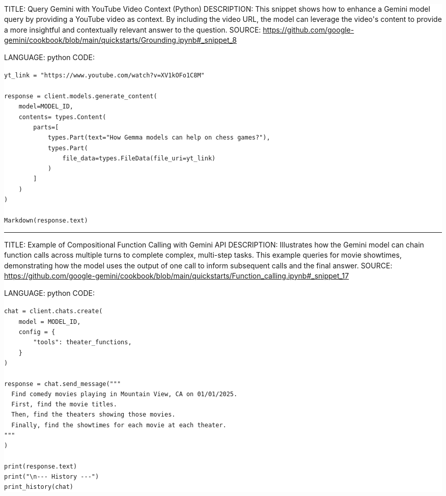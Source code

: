 TITLE: Query Gemini with YouTube Video Context (Python)
DESCRIPTION: This snippet shows how to enhance a Gemini model query by providing a YouTube video as context. By including the video URL, the model can leverage the video's content to provide a more insightful and contextually relevant answer to the question.
SOURCE: https://github.com/google-gemini/cookbook/blob/main/quickstarts/Grounding.ipynb#_snippet_8

LANGUAGE: python
CODE:
```
yt_link = "https://www.youtube.com/watch?v=XV1kOFo1C8M"

response = client.models.generate_content(
    model=MODEL_ID,
    contents= types.Content(
        parts=[
            types.Part(text="How Gemma models can help on chess games?"),
            types.Part(
                file_data=types.FileData(file_uri=yt_link)
            )
        ]
    )
)

Markdown(response.text)
```

----------------------------------------

TITLE: Example of Compositional Function Calling with Gemini API
DESCRIPTION: Illustrates how the Gemini model can chain function calls across multiple turns to complete complex, multi-step tasks. This example queries for movie showtimes, demonstrating how the model uses the output of one call to inform subsequent calls and the final answer.
SOURCE: https://github.com/google-gemini/cookbook/blob/main/quickstarts/Function_calling.ipynb#_snippet_17

LANGUAGE: python
CODE:
```
chat = client.chats.create(
    model = MODEL_ID,
    config = {
        "tools": theater_functions,
    }
)

response = chat.send_message("""
  Find comedy movies playing in Mountain View, CA on 01/01/2025.
  First, find the movie titles.
  Then, find the theaters showing those movies.
  Finally, find the showtimes for each movie at each theater.
"""
)

print(response.text)
print("\n--- History ---")
print_history(chat)
```
